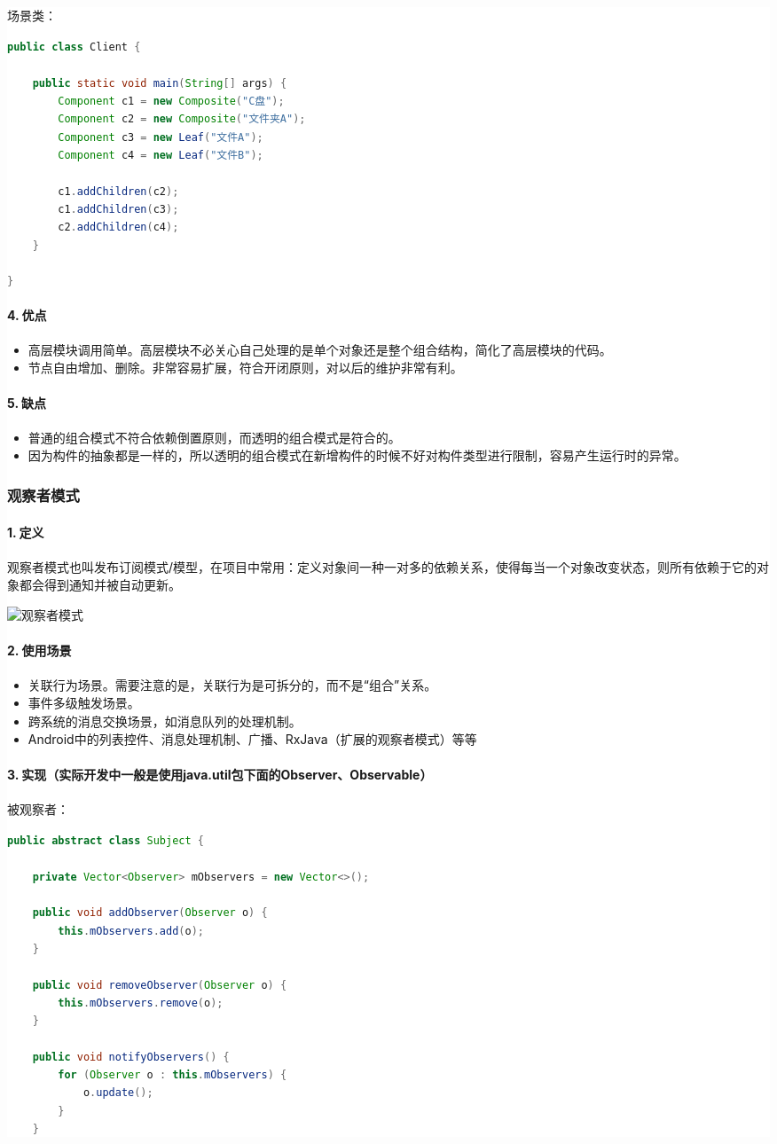 场景类：

```java
public class Client {

    public static void main(String[] args) {
        Component c1 = new Composite("C盘");
        Component c2 = new Composite("文件夹A");
        Component c3 = new Leaf("文件A");
        Component c4 = new Leaf("文件B");

        c1.addChildren(c2);
        c1.addChildren(c3);
        c2.addChildren(c4);
    }

}
```

#### 4. 优点

* 高层模块调用简单。高层模块不必关心自己处理的是单个对象还是整个组合结构，简化了高层模块的代码。
* 节点自由增加、删除。非常容易扩展，符合开闭原则，对以后的维护非常有利。

#### 5. 缺点

* 普通的组合模式不符合依赖倒置原则，而透明的组合模式是符合的。
* 因为构件的抽象都是一样的，所以透明的组合模式在新增构件的时候不好对构件类型进行限制，容易产生运行时的异常。

### 观察者模式

#### 1. 定义

观察者模式也叫发布订阅模式/模型，在项目中常用：定义对象间一种一对多的依赖关系，使得每当一个对象改变状态，则所有依赖于它的对象都会得到通知并被自动更新。

![观察者模式](https://upload-images.jianshu.io/upload_images/2570030-a402766fc2224428.png?imageMogr2/auto-orient/strip%7CimageView2/2/w/1240)

#### 2. 使用场景

* 关联行为场景。需要注意的是，关联行为是可拆分的，而不是“组合”关系。
* 事件多级触发场景。
* 跨系统的消息交换场景，如消息队列的处理机制。
* Android中的列表控件、消息处理机制、广播、RxJava（扩展的观察者模式）等等

#### 3. 实现（实际开发中一般是使用java.util包下面的Observer、Observable）

被观察者：

```java
public abstract class Subject {

    private Vector<Observer> mObservers = new Vector<>();

    public void addObserver(Observer o) {
        this.mObservers.add(o);
    }

    public void removeObserver(Observer o) {
        this.mObservers.remove(o);
    }

    public void notifyObservers() {
        for (Observer o : this.mObservers) {
            o.update();
        }
    }

```